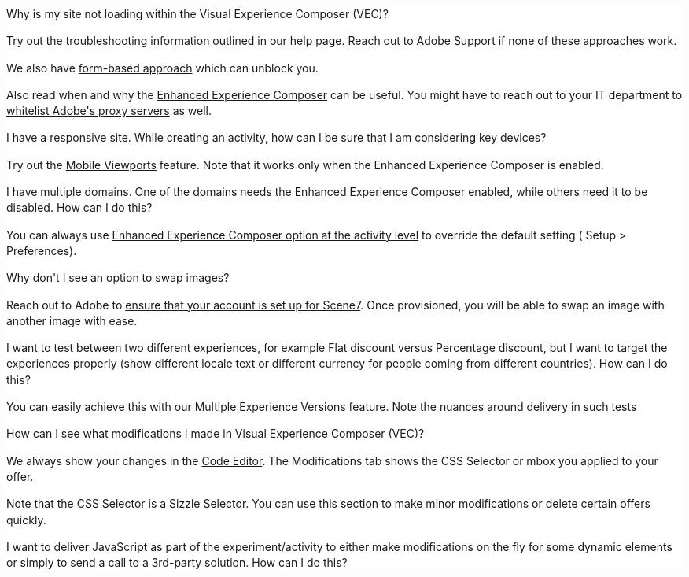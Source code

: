   </tr> 
  <tr> 
   <td colname="col1"> <p>Why is my site not loading within the Visual Experience Composer (VEC)? </p> </td> 
   <td colname="col2"> <p>Try out the<a href="../c-experiences/c-visual-experience-composer/r-troubleshoot-composer/r-troubleshoot-composer.md#reference_77743144F10143A3A89D56E116D296E4" format="dita" scope="local"> troubleshooting information</a> outlined in our help page. Reach out to <a href="../cmp-resources-and-contact-information.md#reference_ACA3391A00EF467B87930A450050077C" format="dita" scope="local"> Adobe Support</a> if none of these approaches work. </p> <p>We also have <a href="../c-experiences/t-form-experience-composer.md#task_FAC842A6535045B68B4C1AD3E657E56E" format="dita" scope="local"> form-based approach</a> which can unblock you. </p> <p>Also read when and why the <a href="../c-experiences/c-experiences.md#section_34265986611B4AB8A0E4D6ACC25EF91D" format="dita" scope="local"> Enhanced Experience Composer</a> can be useful. You might have to reach out to your IT department to <a href="../c-experiences/c-visual-experience-composer/c-experience-composer-best-practices.md#concept_E284B3F704C04406B174D9050A2528A6" format="dita" scope="local"> whitelist Adobe's proxy servers</a> as well. </p> </td> 
  </tr> 
  <tr> 
   <td colname="col1"> <p>I have a responsive site. While creating an activity, how can I be sure that I am considering key devices? </p> </td> 
   <td colname="col2"> <p>Try out the <a href="../c-experiences/c-visual-experience-composer/c-mobile-viewports.md#concept_8E45527C4ABC41D59AA3553BEDC76FA5" format="dita" scope="local"> Mobile Viewports</a> feature. Note that it works only when the Enhanced Experience Composer is enabled. </p> </td> 
  </tr> 
  <tr> 
   <td colname="col1"> <p>I have multiple domains. One of the domains needs the Enhanced Experience Composer enabled, while others need it to be disabled. How can I do this? </p> </td> 
   <td colname="col2"> <p>You can always use <a href="../c-experiences/c-experiences.md#section_34265986611B4AB8A0E4D6ACC25EF91D" format="dita" scope="local"> Enhanced Experience Composer option at the activity level</a> to override the default setting (<span class="uicontrol"> Setup</span> &gt; <span class="uicontrol"> Preferences</span>). </p> </td> 
  </tr> 
  <tr> 
   <td colname="col1"> <p>Why don't I see an option to swap images? </p> </td> 
   <td colname="col2"> <p>Reach out to Adobe to <a href="../administrating-target/t-scene7-settings.md#task_37AD0768EFBA4E588955FE3D5DD670A5" format="dita" scope="local"> ensure that your account is set up for Scene7</a>. Once provisioned, you will be able to swap an image with another image with ease. </p> </td> 
  </tr> 
  <tr> 
   <td colname="col1"> <p>I want to test between two different experiences, for example Flat discount versus Percentage discount, but I want to target the experiences properly (show different locale text or different currency for people coming from different countries). How can I do this? </p> </td> 
   <td colname="col2"> <p>You can easily achieve this with our<a href="../c-activities/t-test-ab/t-test-create-ab/t-target-experience-to-multiple-audiences.md#task_0138112E283A4A5B9F8AB9AAF2FBC2FF" format="dita" scope="local"> Multiple Experience Versions feature</a>. Note the nuances around delivery in such tests </p> </td> 
  </tr> 
  <tr> 
   <td colname="col1"> <p>How can I see what modifications I made in Visual Experience Composer (VEC)? </p> </td> 
   <td colname="col2"> <p>We always show your changes in the <a href="../c-experiences/c-visual-experience-composer/c-vec-code-editor/c-vec-code-editor.md#concept_B3A6E9EE3A60406DB640E205EA1745B5" format="dita" scope="local"> Code Editor</a>. The Modifications tab shows the CSS Selector or mbox you applied to your offer. </p> <p>Note that the CSS Selector is a Sizzle Selector. You can use this section to make minor modifications or delete certain offers quickly. </p> </td> 
  </tr> 
  <tr> 
   <td colname="col1"> <p>I want to deliver JavaScript as part of the experiment/activity to either make modifications on the fly for some dynamic elements or simply to send a call to a 3rd-party solution. How can I do this? </p> </td> 
